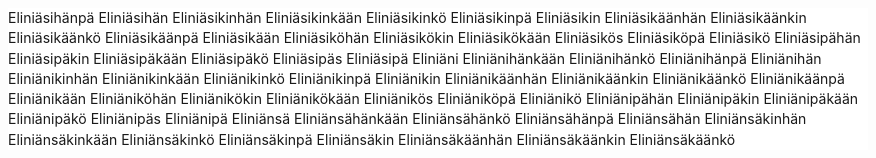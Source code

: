 Eliniäsihänpä
Eliniäsihän
Eliniäsikinhän
Eliniäsikinkään
Eliniäsikinkö
Eliniäsikinpä
Eliniäsikin
Eliniäsikäänhän
Eliniäsikäänkin
Eliniäsikäänkö
Eliniäsikäänpä
Eliniäsikään
Eliniäsiköhän
Eliniäsikökin
Eliniäsikökään
Eliniäsikös
Eliniäsiköpä
Eliniäsikö
Eliniäsipähän
Eliniäsipäkin
Eliniäsipäkään
Eliniäsipäkö
Eliniäsipäs
Eliniäsipä
Eliniäni
Eliniänihänkään
Eliniänihänkö
Eliniänihänpä
Eliniänihän
Eliniänikinhän
Eliniänikinkään
Eliniänikinkö
Eliniänikinpä
Eliniänikin
Eliniänikäänhän
Eliniänikäänkin
Eliniänikäänkö
Eliniänikäänpä
Eliniänikään
Eliniäniköhän
Eliniänikökin
Eliniänikökään
Eliniänikös
Eliniäniköpä
Eliniänikö
Eliniänipähän
Eliniänipäkin
Eliniänipäkään
Eliniänipäkö
Eliniänipäs
Eliniänipä
Eliniänsä
Eliniänsähänkään
Eliniänsähänkö
Eliniänsähänpä
Eliniänsähän
Eliniänsäkinhän
Eliniänsäkinkään
Eliniänsäkinkö
Eliniänsäkinpä
Eliniänsäkin
Eliniänsäkäänhän
Eliniänsäkäänkin
Eliniänsäkäänkö